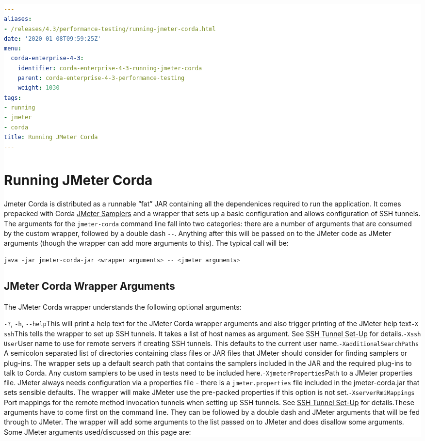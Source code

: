 ```yaml
---
aliases:
- /releases/4.3/performance-testing/running-jmeter-corda.html
date: '2020-01-08T09:59:25Z'
menu:
  corda-enterprise-4-3:
    identifier: corda-enterprise-4-3-running-jmeter-corda
    parent: corda-enterprise-4-3-performance-testing
    weight: 1030
tags:
- running
- jmeter
- corda
title: Running JMeter Corda
---
```



# Running JMeter Corda

Jmeter Corda is distributed as a runnable “fat” JAR containing all the dependenices required to run the application.
It comes prepacked with Corda [JMeter Samplers](jmeter-samplers.md) and a wrapper that sets up a basic configuration and allows
configuration of SSH tunnels. The arguments for the `jmeter-corda` command line fall into two categories: there are
a number of arguments that are consumed by the custom wrapper, followed by a double dash `--`. Anything after this
will be passed on to the JMeter code as JMeter arguments (though the wrapper can add more arguments to this). The typical
call will be:

```kotlin
java -jar jmeter-corda-jar <wrapper arguments> -- <jmeter arguments>
```


## JMeter Corda Wrapper Arguments

The JMeter Corda wrapper understands the following optional arguments:

`-?`, `-h`, `--help`This will print a help text for the JMeter Corda wrapper arguments and also trigger printing of the JMeter help
text`-Xssh`This tells the wrapper to set up SSH tunnels. It takes a list of host names as argument. See [SSH Tunnel Set-Up](#ssh-tunnel) for
details.`-XsshUser`User name to use for remote servers if creating SSH tunnels. This defaults to the current user name.`-XadditionalSearchPaths`A semicolon separated list of directories containing class files or JAR files that JMeter should consider for finding
samplers or plug-ins. The wrapper sets up a default search path that contains the samplers included in the JAR and
the required plug-ins to talk to Corda. Any custom samplers to be used in tests need to be included here.`-XjmeterProperties`Path to a JMeter properties file. JMeter always needs configuration via a properties file - there is a `jmeter.properties`
file included in the jmeter-corda.jar that sets sensible defaults. The wrapper will make JMeter use the pre-packed
properties if this option is not set.`-XserverRmiMappings`Port mappings for the remote method invocation tunnels when setting up SSH tunnels. See [SSH Tunnel Set-Up](#ssh-tunnel) for details.These arguments have to come first on the command line. They can be followed by a double dash and JMeter arguments
that will be fed through to JMeter. The wrapper will add some arguments to the list passed on to JMeter and does disallow
some arguments. Some JMeter arguments used/discussed on this page are:
